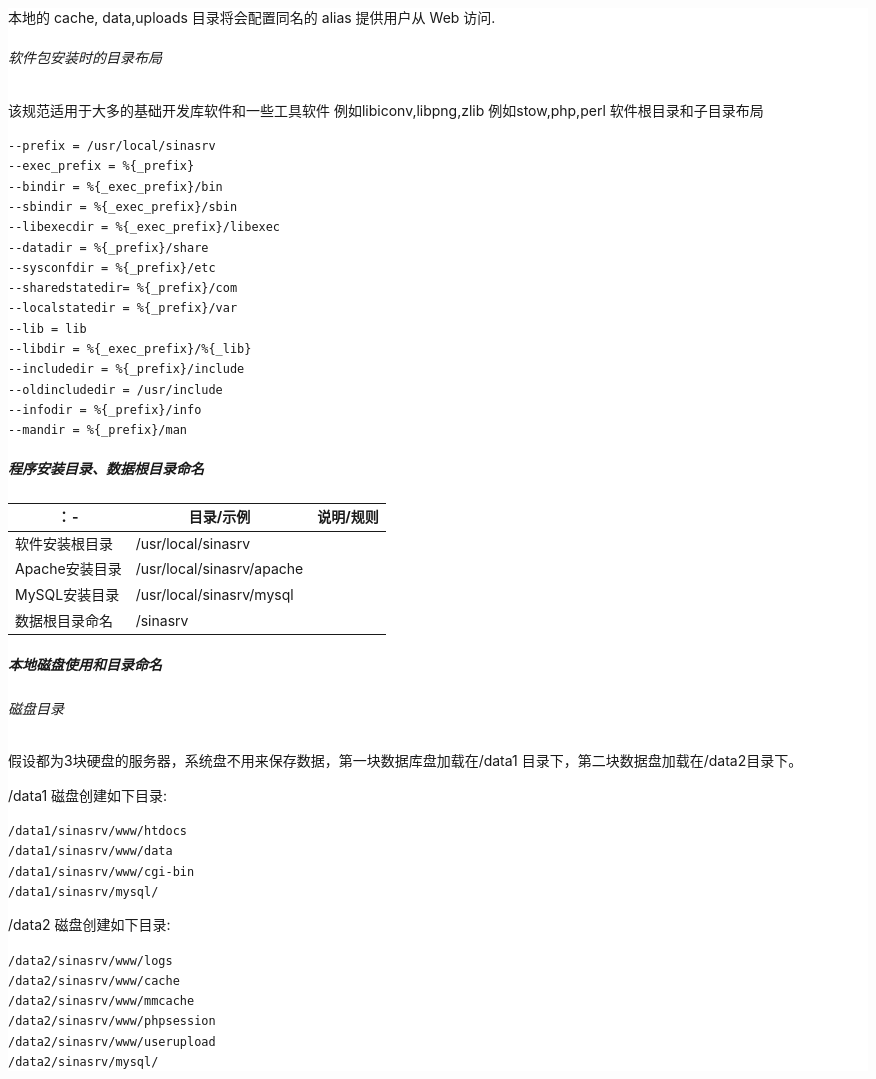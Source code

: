 本地的 cache, data,uploads 目录将会配置同名的 alias 提供用户从 Web 访问.


###### 软件包安装时的目录布局

该规范适用于大多的基础开发库软件和一些工具软件
例如libiconv,libpng,zlib
例如stow,php,perl
软件根目录和子目录布局

```
--prefix = /usr/local/sinasrv
--exec_prefix = %{_prefix}
--bindir = %{_exec_prefix}/bin
--sbindir = %{_exec_prefix}/sbin
--libexecdir = %{_exec_prefix}/libexec
--datadir = %{_prefix}/share
--sysconfdir = %{_prefix}/etc
--sharedstatedir= %{_prefix}/com
--localstatedir = %{_prefix}/var
--lib = lib
--libdir = %{_exec_prefix}/%{_lib}
--includedir = %{_prefix}/include
--oldincludedir = /usr/include
--infodir = %{_prefix}/info
--mandir = %{_prefix}/man
```

##### 程序安装目录、数据根目录命名

：-             |目录/示例                                       |说明/规则
----------------|-----------------------------------------------|----------------------------
软件安装根目录    |/usr/local/sinasrv                             |
Apache安装目录   |/usr/local/sinasrv/apache                      |
MySQL安装目录    |/usr/local/sinasrv/mysql                       |
数据根目录命名    |/sinasrv                                       |

##### 本地磁盘使用和目录命名

###### 磁盘目录
假设都为3块硬盘的服务器，系统盘不用来保存数据，第一块数据库盘加载在/data1
目录下，第二块数据盘加载在/data2目录下。

/data1 磁盘创建如下目录:

```
/data1/sinasrv/www/htdocs
/data1/sinasrv/www/data
/data1/sinasrv/www/cgi-bin
/data1/sinasrv/mysql/
```

/data2 磁盘创建如下目录:

```
/data2/sinasrv/www/logs
/data2/sinasrv/www/cache
/data2/sinasrv/www/mmcache
/data2/sinasrv/www/phpsession
/data2/sinasrv/www/userupload
/data2/sinasrv/mysql/
```
